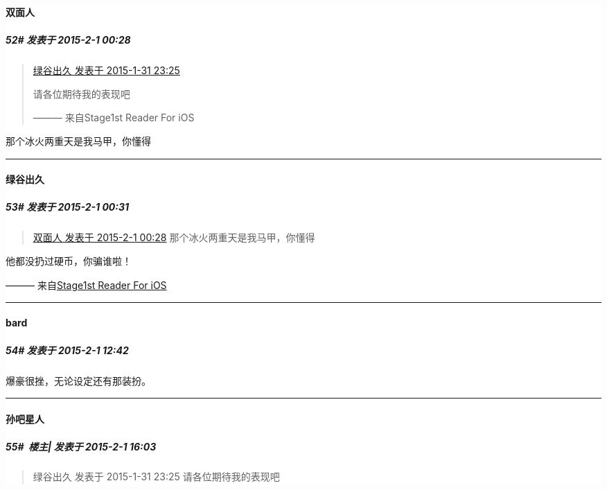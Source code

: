 ####  双面人  
##### 52#       发表于 2015-2-1 00:28



<blockquote><a href="httphttps://bbs.saraba1st.com/2b/forum.php?mod=redirect&amp;goto=findpost&amp;pid=27945278&amp;ptid=1089780" target="_blank">绿谷出久 发表于 2015-1-31 23:25</a>

请各位期待我的表现吧


——— 来自Stage1st Reader For iOS</blockquote>
那个冰火两重天是我马甲，你懂得







-----

####  绿谷出久  
##### 53#       发表于 2015-2-1 00:31



<blockquote><a href="httphttps://bbs.saraba1st.com/2b/forum.php?mod=redirect&amp;amp;goto=findpost&amp;amp;pid=27945779&amp;amp;ptid=1089780" target="_blank">双面人 发表于 2015-2-1 00:28</a>
那个冰火两重天是我马甲，你懂得</blockquote>
他都没扔过硬币，你骗谁啦！

——— 来自[Stage1st Reader For iOS](http://itunes.apple.com/us/app/stage1st-reader/id509916119?mt=8)







-----

####  bard  
##### 54#       发表于 2015-2-1 12:42




爆豪很挫，无论设定还有那装扮。







-----

####  孙吧星人  
##### 55#         楼主| 发表于 2015-2-1 16:03



<blockquote>绿谷出久 发表于 2015-1-31 23:25
请各位期待我的表现吧

